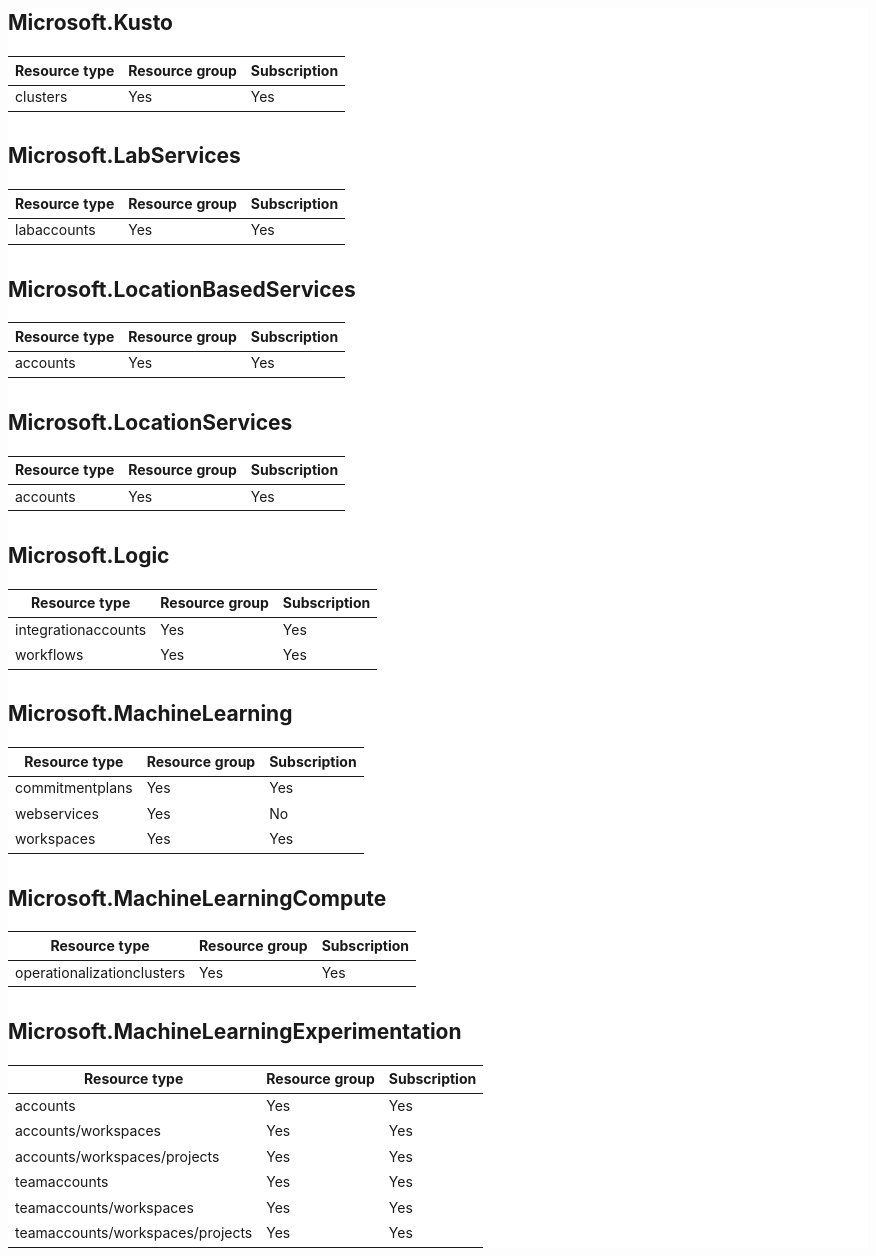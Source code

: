 ## Microsoft.Kusto
| Resource type | Resource group | Subscription |
| ------------- | -------------- | ------------ |
| clusters | Yes | Yes |

## Microsoft.LabServices
| Resource type | Resource group | Subscription |
| ------------- | -------------- | ------------ |
| labaccounts | Yes | Yes |

## Microsoft.LocationBasedServices
| Resource type | Resource group | Subscription |
| ------------- | -------------- | ------------ |
| accounts | Yes | Yes |

## Microsoft.LocationServices
| Resource type | Resource group | Subscription |
| ------------- | -------------- | ------------ |
| accounts | Yes | Yes |

## Microsoft.Logic
| Resource type | Resource group | Subscription |
| ------------- | -------------- | ------------ |
| integrationaccounts | Yes | Yes |
| workflows	| Yes | Yes |

## Microsoft.MachineLearning
| Resource type | Resource group | Subscription |
| ------------- | -------------- | ------------ |
| commitmentplans | Yes | Yes |
| webservices | Yes | No |
| workspaces | Yes | Yes |

## Microsoft.MachineLearningCompute
| Resource type | Resource group | Subscription |
| ------------- | -------------- | ------------ |
| operationalizationclusters | Yes | Yes |

## Microsoft.MachineLearningExperimentation
| Resource type | Resource group | Subscription |
| ------------- | -------------- | ------------ |
| accounts | Yes | Yes |
| accounts/workspaces | Yes | Yes |
| accounts/workspaces/projects | Yes | Yes |
| teamaccounts | Yes | Yes |
| teamaccounts/workspaces | Yes | Yes |
| teamaccounts/workspaces/projects | Yes | Yes |
